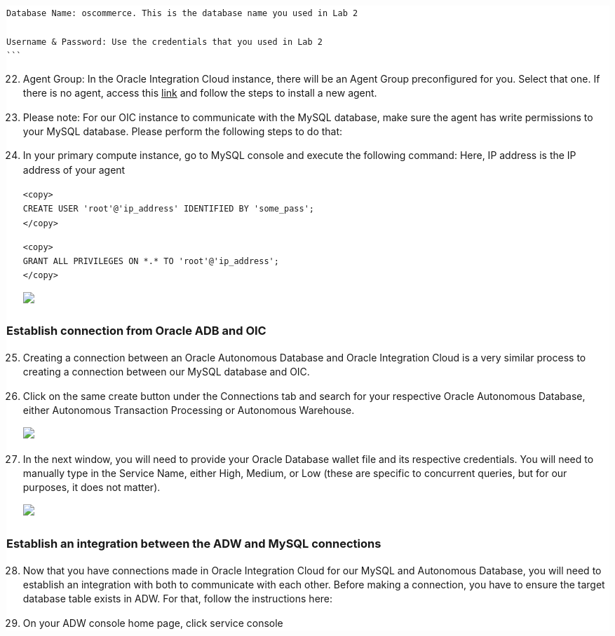 	Database Name: oscommerce. This is the database name you used in Lab 2

	Username & Password: Use the credentials that you used in Lab 2
	```

22. Agent Group: In the Oracle Integration Cloud instance, there will be an Agent Group preconfigured for you. Select that one. If there is no agent, access this [link](https://docs.oracle.com/en/cloud/paas/integration-cloud/integrations-user/agent-download-and-installation.html#GUID-72491B67-7445-4B52-94FA-CEC8488E0F4A) and follow the steps to install a new agent.

23. Please note: For our OIC instance to communicate with the MySQL database, make sure the agent has write permissions to your MySQL database. Please perform the following steps to do that:

24. In your primary compute instance, go to MySQL console and execute the following command:
Here, IP address is the IP address of your agent

	```
	<copy>
	CREATE USER 'root'@'ip_address' IDENTIFIED BY 'some_pass';
	</copy>
	```
	```
	<copy>
	GRANT ALL PRIVILEGES ON *.* TO 'root'@'ip_address';
	</copy>
	```

	![](./images/5.png "")

### **Establish connection from Oracle ADB and OIC**

25. Creating a connection between an Oracle Autonomous Database and Oracle Integration Cloud is a very similar process to creating a connection between our MySQL database and OIC.

26. Click on the same create button under the Connections tab and search for your respective Oracle Autonomous Database, either Autonomous Transaction Processing or Autonomous Warehouse.

	![](./images/6.png "")

27. In the next window, you will need to provide your Oracle Database wallet file and its respective credentials. You will need to manually type in the Service Name, either High, Medium, or Low (these are specific to concurrent queries, but for our purposes, it does not matter).

	![](./images/7.png "")

### **Establish an integration between the ADW and MySQL connections**

28. Now that you have connections made in Oracle Integration Cloud for our MySQL and Autonomous Database, you will need to establish an integration with both to communicate with each other. Before making a connection, you have to ensure the target database table exists in ADW. For that, follow the instructions here:

29. On your ADW console home page, click service console
